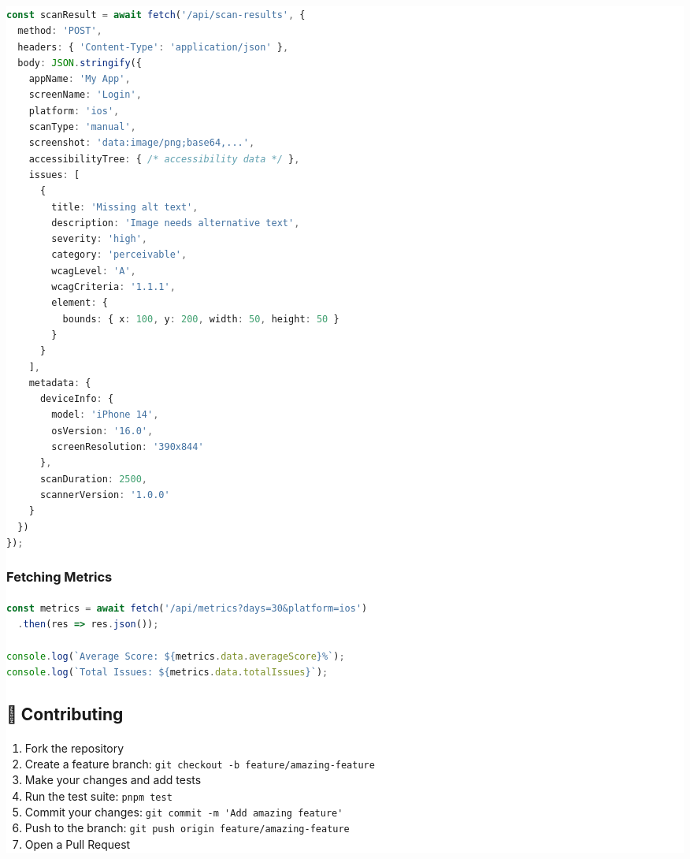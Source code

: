 ```typescript
const scanResult = await fetch('/api/scan-results', {
  method: 'POST',
  headers: { 'Content-Type': 'application/json' },
  body: JSON.stringify({
    appName: 'My App',
    screenName: 'Login',
    platform: 'ios',
    scanType: 'manual',
    screenshot: 'data:image/png;base64,...',
    accessibilityTree: { /* accessibility data */ },
    issues: [
      {
        title: 'Missing alt text',
        description: 'Image needs alternative text',
        severity: 'high',
        category: 'perceivable',
        wcagLevel: 'A',
        wcagCriteria: '1.1.1',
        element: {
          bounds: { x: 100, y: 200, width: 50, height: 50 }
        }
      }
    ],
    metadata: {
      deviceInfo: {
        model: 'iPhone 14',
        osVersion: '16.0',
        screenResolution: '390x844'
      },
      scanDuration: 2500,
      scannerVersion: '1.0.0'
    }
  })
});
```

### Fetching Metrics

```typescript
const metrics = await fetch('/api/metrics?days=30&platform=ios')
  .then(res => res.json());

console.log(`Average Score: ${metrics.data.averageScore}%`);
console.log(`Total Issues: ${metrics.data.totalIssues}`);
```

## 🤝 Contributing

1. Fork the repository
2. Create a feature branch: `git checkout -b feature/amazing-feature`
3. Make your changes and add tests
4. Run the test suite: `pnpm test`
5. Commit your changes: `git commit -m 'Add amazing feature'`
6. Push to the branch: `git push origin feature/amazing-feature`
7. Open a Pull Request
